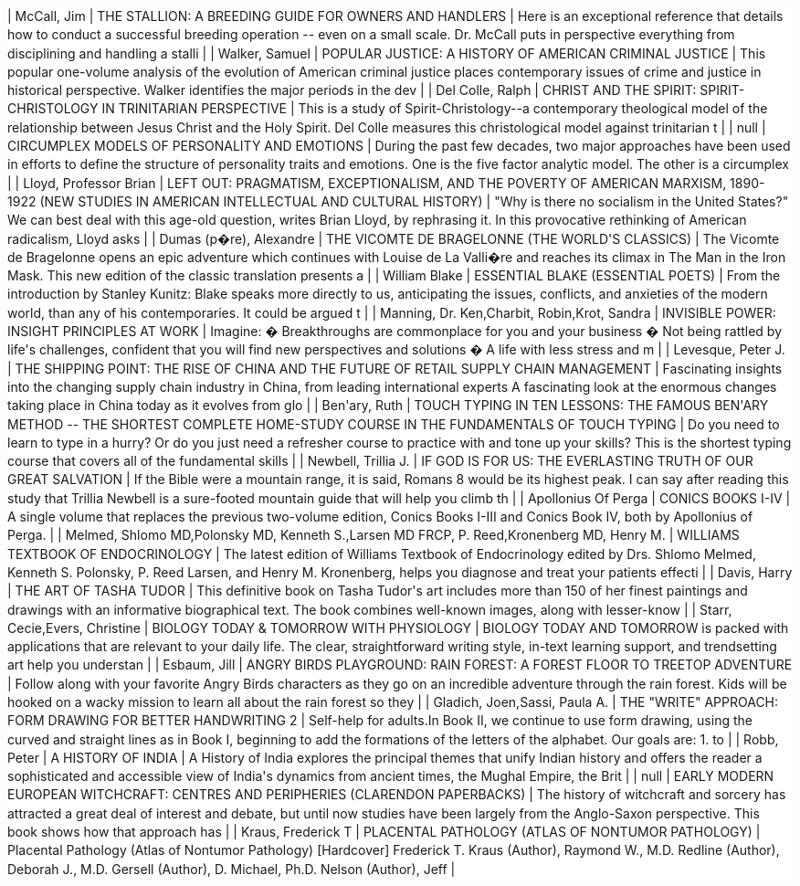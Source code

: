 | McCall, Jim | THE STALLION: A BREEDING GUIDE FOR OWNERS AND HANDLERS | Here is an exceptional reference that details how to conduct a successful breeding operation -- even on a small scale. Dr. McCall puts in perspective everything from disciplining and handling a stalli |
| Walker, Samuel | POPULAR JUSTICE: A HISTORY OF AMERICAN CRIMINAL JUSTICE | This popular one-volume analysis of the evolution of American criminal justice places contemporary issues of crime and justice in historical perspective. Walker identifies the major periods in the dev |
| Del Colle, Ralph | CHRIST AND THE SPIRIT: SPIRIT-CHRISTOLOGY IN TRINITARIAN PERSPECTIVE | This is a study of Spirit-Christology--a contemporary theological model of the relationship between Jesus Christ and the Holy Spirit. Del Colle measures this christological model against trinitarian t |
| null | CIRCUMPLEX MODELS OF PERSONALITY AND EMOTIONS | During the past few decades, two major approaches have been used in efforts to define the structure of personality traits and emotions. One is the five factor analytic model. The other is a circumplex |
| Lloyd, Professor Brian | LEFT OUT: PRAGMATISM, EXCEPTIONALISM, AND THE POVERTY OF AMERICAN MARXISM, 1890-1922 (NEW STUDIES IN AMERICAN INTELLECTUAL AND CULTURAL HISTORY) |  "Why is there no socialism in the United States?" We can best deal with this age-old question, writes Brian Lloyd, by rephrasing it. In this provocative rethinking of American radicalism, Lloyd asks  |
| Dumas (p�re), Alexandre | THE VICOMTE DE BRAGELONNE (THE WORLD'S CLASSICS) | The Vicomte de Bragelonne opens an epic adventure which continues with Louise de La Valli�re and reaches its climax in The Man in the Iron Mask. This new edition of the classic translation presents a  |
| William Blake | ESSENTIAL BLAKE (ESSENTIAL POETS) |  From the introduction by Stanley Kunitz:  Blake speaks more directly to us, anticipating the issues, conflicts, and anxieties of the modern world, than any of his contemporaries. It could be argued t |
| Manning, Dr. Ken,Charbit, Robin,Krot, Sandra | INVISIBLE POWER: INSIGHT PRINCIPLES AT WORK | Imagine: � Breakthroughs are commonplace for you and your business � Not being rattled by life's challenges, confident that you will find new perspectives and solutions � A life with less stress and m |
| Levesque, Peter J. | THE SHIPPING POINT: THE RISE OF CHINA AND THE FUTURE OF RETAIL SUPPLY CHAIN MANAGEMENT | Fascinating insights into the changing supply chain industry in China, from leading international experts  A fascinating look at the enormous changes taking place in China today as it evolves from glo |
| Ben'ary, Ruth | TOUCH TYPING IN TEN LESSONS: THE FAMOUS BEN'ARY METHOD -- THE SHORTEST COMPLETE HOME-STUDY COURSE IN THE FUNDAMENTALS OF TOUCH TYPING | Do you need to learn to type in a hurry? Or do you just need a refresher course to practice with and tone up your skills?  This is the shortest typing course that covers all of the fundamental skills  |
| Newbell, Trillia J. | IF GOD IS FOR US: THE EVERLASTING TRUTH OF OUR GREAT SALVATION |  If the Bible were a mountain range, it is said, Romans 8 would be its highest peak. I can say after reading this study that Trillia Newbell is a sure-footed mountain guide that will help you climb th |
| Apollonius Of Perga | CONICS BOOKS I-IV | A single volume that replaces the previous two-volume edition, Conics Books I-III and Conics Book IV, both by Apollonius of Perga. |
| Melmed, Shlomo MD,Polonsky MD, Kenneth S.,Larsen MD FRCP, P. Reed,Kronenberg MD, Henry M. | WILLIAMS TEXTBOOK OF ENDOCRINOLOGY |  The latest edition of Williams Textbook of Endocrinology edited by Drs. Shlomo Melmed, Kenneth S. Polonsky, P. Reed Larsen, and Henry M. Kronenberg, helps you diagnose and treat your patients effecti |
| Davis, Harry | THE ART OF TASHA TUDOR | This definitive book on Tasha Tudor's art includes more than 150 of her finest paintings and drawings with an informative biographical text. The book combines well-known images, along with lesser-know |
| Starr, Cecie,Evers, Christine | BIOLOGY TODAY &AMP; TOMORROW WITH PHYSIOLOGY | BIOLOGY TODAY AND TOMORROW is packed with applications that are relevant to your daily life. The clear, straightforward writing style, in-text learning support, and trendsetting art help you understan |
| Esbaum, Jill | ANGRY BIRDS PLAYGROUND: RAIN FOREST: A FOREST FLOOR TO TREETOP ADVENTURE | Follow along with your favorite Angry Birds characters as they go on an incredible adventure through the rain forest. Kids will be hooked on a wacky mission to learn all about the rain forest so they  |
| Gladich, Joen,Sassi, Paula A. | THE "WRITE" APPROACH: FORM DRAWING FOR BETTER HANDWRITING 2 | Self-help for adults.In Book II, we continue to use form drawing, using the curved and straight lines as in Book I, beginning to add the formations of the letters of the alphabet. Our goals are: 1. to |
| Robb, Peter | A HISTORY OF INDIA | A History of India explores the principal themes that unify Indian history and offers the reader a sophisticated and accessible view of India's dynamics from ancient times, the Mughal Empire, the Brit |
| null | EARLY MODERN EUROPEAN WITCHCRAFT: CENTRES AND PERIPHERIES (CLARENDON PAPERBACKS) | The history of witchcraft and sorcery has attracted a great deal of interest and debate, but until now studies have been largely from the Anglo-Saxon perspective. This book shows how that approach has |
| Kraus, Frederick T | PLACENTAL PATHOLOGY (ATLAS OF NONTUMOR PATHOLOGY) | Placental Pathology (Atlas of Nontumor Pathology) [Hardcover] Frederick T. Kraus (Author), Raymond W., M.D. Redline (Author), Deborah J., M.D. Gersell (Author), D. Michael, Ph.D. Nelson (Author), Jeff |